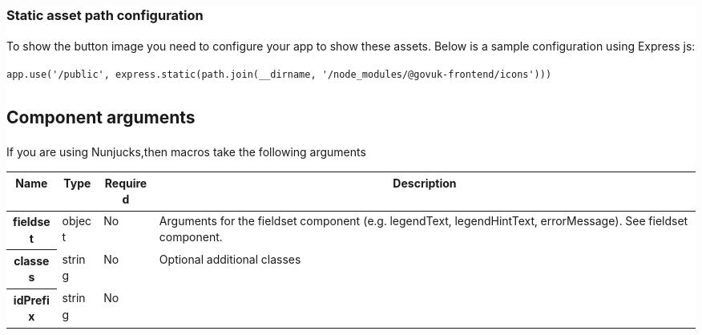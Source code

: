 ### Static asset path configuration

To show the button image you need to configure your app to show these assets. Below is a sample configuration using Express js:

    app.use('/public', express.static(path.join(__dirname, '/node_modules/@govuk-frontend/icons')))

## Component arguments

If you are using Nunjucks,then macros take the following arguments

<table class="govuk-table">

<thead class="govuk-table__head">

<tr class="govuk-table__row">

<th class="govuk-table__header" scope="col">Name</th>

<th class="govuk-table__header" scope="col">Type</th>

<th class="govuk-table__header" scope="col">Required</th>

<th class="govuk-table__header" scope="col">Description</th>

</tr>

</thead>

<tbody class="govuk-table__body">

<tr class="govuk-table__row">

<th class="govuk-table__header" scope="row">fieldset</th>

<td class="govuk-table__cell ">object</td>

<td class="govuk-table__cell ">No</td>

<td class="govuk-table__cell ">Arguments for the fieldset component (e.g. legendText, legendHintText, errorMessage). See fieldset component.</td>

</tr>

<tr class="govuk-table__row">

<th class="govuk-table__header" scope="row">classes</th>

<td class="govuk-table__cell ">string</td>

<td class="govuk-table__cell ">No</td>

<td class="govuk-table__cell ">Optional additional classes</td>

</tr>

<tr class="govuk-table__row">

<th class="govuk-table__header" scope="row">idPrefix</th>

<td class="govuk-table__cell ">string</td>

<td class="govuk-table__cell ">No</td>
